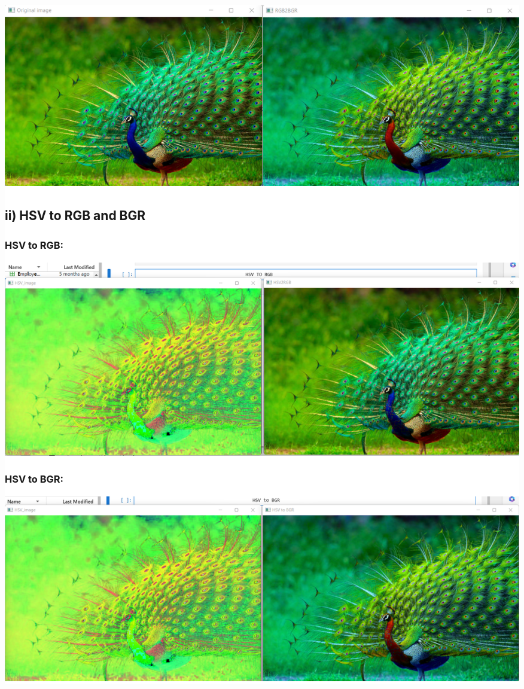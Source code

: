 ![output](./rgb%20to%20bgr.png)



## ii) HSV to RGB and BGR
### HSV to RGB:
![output](./hsv2rgb.png)
### HSV to BGR:
![output](./hsv2bgr.png)
